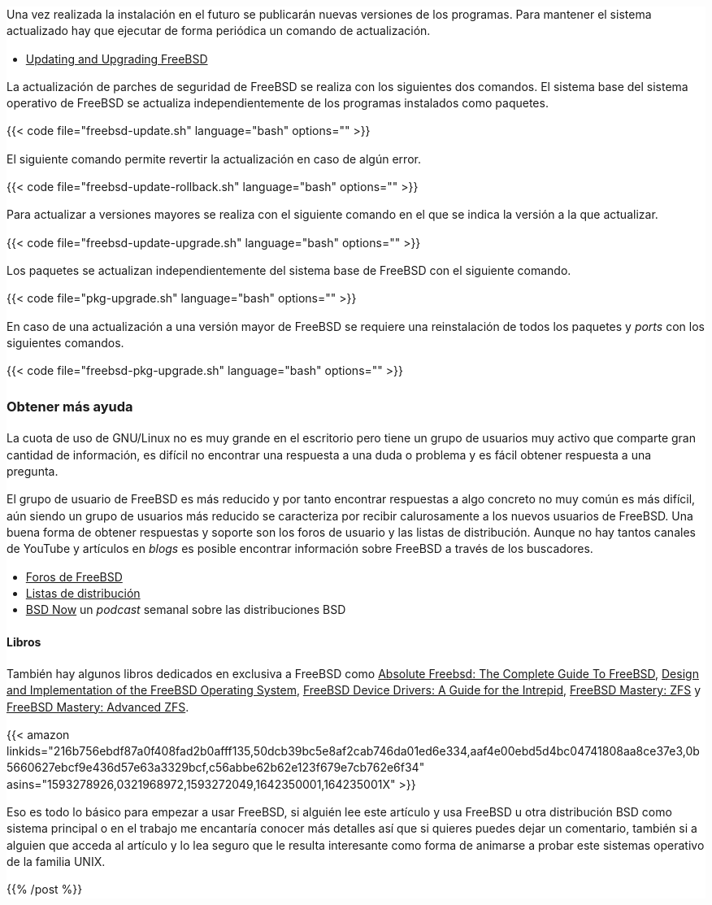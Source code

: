 Una vez realizada la instalación en el futuro se publicarán nuevas versiones de los programas. Para mantener el sistema actualizado hay que ejecutar de forma periódica un comando de actualización.

* [Updating and Upgrading FreeBSD](https://docs.freebsd.org/en/books/handbook/cutting-edge/)

La actualización de parches de seguridad de FreeBSD se realiza con los siguientes dos comandos. El sistema base del sistema operativo de FreeBSD se actualiza independientemente de los programas instalados como paquetes.

{{< code file="freebsd-update.sh" language="bash" options="" >}}

El siguiente comando permite revertir la actualización en caso de algún error.

{{< code file="freebsd-update-rollback.sh" language="bash" options="" >}}

Para actualizar a versiones mayores se realiza con el siguiente comando en el que se indica la versión a la que actualizar.

{{< code file="freebsd-update-upgrade.sh" language="bash" options="" >}}

Los paquetes se actualizan independientemente del sistema base de FreeBSD con el siguiente comando.

{{< code file="pkg-upgrade.sh" language="bash" options="" >}}

En caso de una actualización a una versión mayor de FreeBSD se requiere una reinstalación de todos los paquetes y _ports_ con los siguientes comandos.

{{< code file="freebsd-pkg-upgrade.sh" language="bash" options="" >}}

### Obtener más ayuda

La cuota de uso de GNU/Linux no es muy grande en el escritorio pero tiene un grupo de usuarios muy activo que comparte gran cantidad de información, es difícil no encontrar una respuesta a una duda o problema y es fácil obtener respuesta a una pregunta.

El grupo de usuario de FreeBSD es más reducido y por tanto encontrar respuestas a algo concreto no muy común es más difícil, aún siendo un grupo de usuarios más reducido se caracteriza por recibir calurosamente a los nuevos usuarios de FreeBSD. Una buena forma de obtener respuestas y soporte son los foros de usuario y las listas de distribución. Aunque no hay tantos canales de YouTube y artículos en _blogs_ es posible encontrar información sobre FreeBSD a través de los buscadores.

* [Foros de FreeBSD](https://forums.freebsd.org/)
* [Listas de distribución](https://www.freebsd.org/community/mailinglists/)
* [BSD Now](https://www.bsdnow.tv/) un _podcast_ semanal sobre las distribuciones BSD

#### Libros

También hay algunos libros dedicados en exclusiva a FreeBSD como [Absolute Freebsd: The Complete Guide To FreeBSD](https://amzn.to/3nLLi0h), [Design and Implementation of the FreeBSD Operating System](https://amzn.to/3nCspgc), [FreeBSD Device Drivers: A Guide for the Intrepid](https://amzn.to/3e3an3p), [FreeBSD Mastery: ZFS](https://amzn.to/3e4mU6t) y [FreeBSD Mastery: Advanced ZFS](https://amzn.to/2RaJ26j).

{{< amazon
    linkids="216b756ebdf87a0f408fad2b0afff135,50dcb39bc5e8af2cab746da01ed6e334,aaf4e00ebd5d4bc04741808aa8ce37e3,0b5660627ebcf9e436d57e63a3329bcf,c56abbe62b62e123f679e7cb762e6f34"
    asins="1593278926,0321968972,1593272049,1642350001,164235001X" >}}

Eso es todo lo básico para empezar a usar FreeBSD, si alguién lee este artículo y usa FreeBSD u otra distribución BSD como sistema principal o en el trabajo me encantaría conocer más detalles así que si quieres puedes dejar un comentario, también si a alguien que acceda al artículo y lo lea seguro que le resulta interesante como forma de animarse a probar este sistemas operativo de la familia UNIX.

{{% /post %}}
